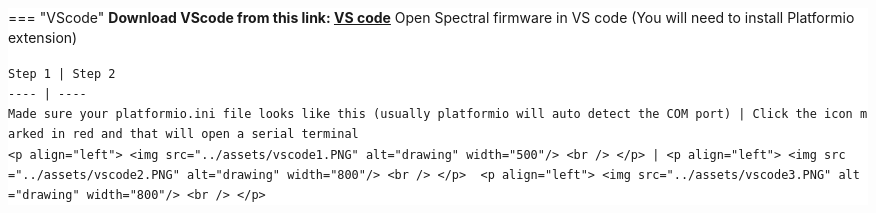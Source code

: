 

=== "VScode"
    **Download VScode from this link: [VS code](https://code.visualstudio.com/download)**
    Open Spectral firmware in VS code (You will need to install Platformio extension)

    Step 1 | Step 2 
    ---- | ---- 
    Made sure your platformio.ini file looks like this (usually platformio will auto detect the COM port) | Click the icon marked in red and that will open a serial terminal
    <p align="left"> <img src="../assets/vscode1.PNG" alt="drawing" width="500"/> <br /> </p> | <p align="left"> <img src="../assets/vscode2.PNG" alt="drawing" width="800"/> <br /> </p>  <p align="left"> <img src="../assets/vscode3.PNG" alt="drawing" width="800"/> <br /> </p>
    